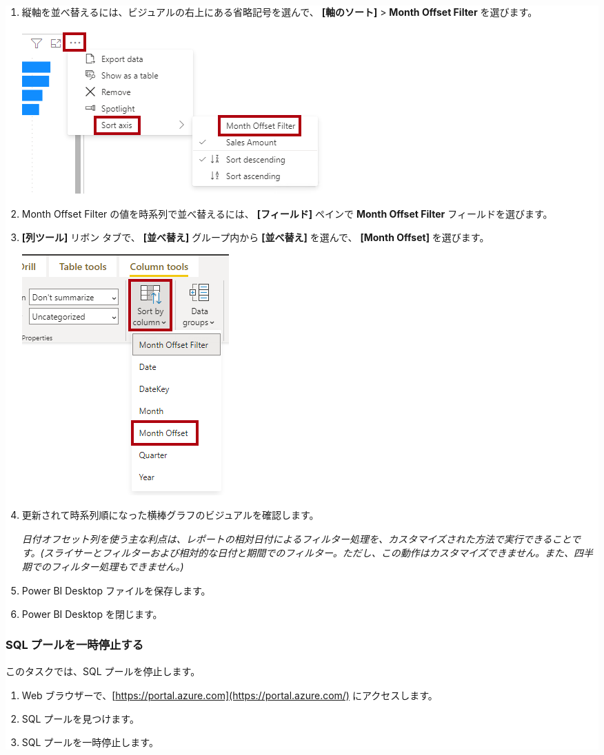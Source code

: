
1. 縦軸を並べ替えるには、ビジュアルの右上にある省略記号を選んで、 **[軸のソート]**  > **Month Offset Filter** を選びます。

    ![](../images/dp500-create-a-dataflow-image50.png)

1. Month Offset Filter の値を時系列で並べ替えるには、 **[フィールド]** ペインで **Month Offset Filter** フィールドを選びます。

1. **[列ツール]** リボン タブで、 **[並べ替え]** グループ内から **[並べ替え]** を選んで、 **[Month Offset]** を選びます。

    ![](../images/dp500-create-a-dataflow-image51.png)

1. 更新されて時系列順になった横棒グラフのビジュアルを確認します。

    *日付オフセット列を使う主な利点は、レポートの相対日付によるフィルター処理を、カスタマイズされた方法で実行できることです。(スライサーとフィルターおよび相対的な日付と期間でのフィルター。ただし、この動作はカスタマイズできません。また、四半期でのフィルター処理もできません。)*

1. Power BI Desktop ファイルを保存します。

1. Power BI Desktop を閉じます。

### <a name="pause-the-sql-pool"></a>SQL プールを一時停止する

このタスクでは、SQL プールを停止します。

1. Web ブラウザーで、[https://portal.azure.com](https://portal.azure.com/) にアクセスします。

1. SQL プールを見つけます。

1. SQL プールを一時停止します。
